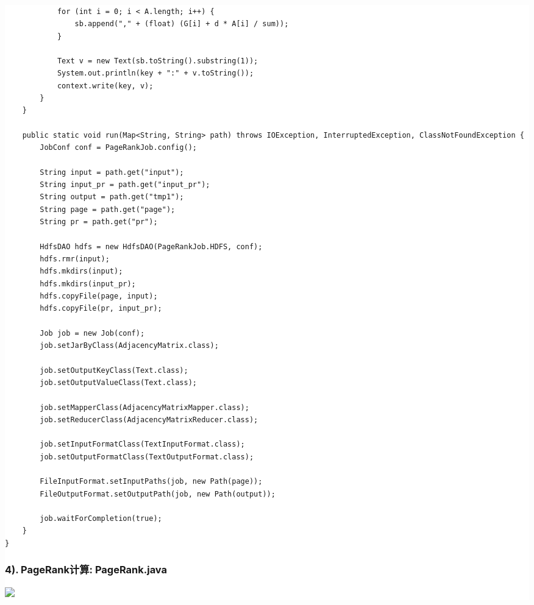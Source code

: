```{bash}
            for (int i = 0; i < A.length; i++) {
                sb.append("," + (float) (G[i] + d * A[i] / sum));
            }

            Text v = new Text(sb.toString().substring(1));
            System.out.println(key + ":" + v.toString());
            context.write(key, v);
        }
    }

    public static void run(Map<String, String> path) throws IOException, InterruptedException, ClassNotFoundException {
        JobConf conf = PageRankJob.config();

        String input = path.get("input");
        String input_pr = path.get("input_pr");
        String output = path.get("tmp1");
        String page = path.get("page");
        String pr = path.get("pr");

        HdfsDAO hdfs = new HdfsDAO(PageRankJob.HDFS, conf);
        hdfs.rmr(input);
        hdfs.mkdirs(input);
        hdfs.mkdirs(input_pr);
        hdfs.copyFile(page, input);
        hdfs.copyFile(pr, input_pr);

        Job job = new Job(conf);
        job.setJarByClass(AdjacencyMatrix.class);

        job.setOutputKeyClass(Text.class);
        job.setOutputValueClass(Text.class);

        job.setMapperClass(AdjacencyMatrixMapper.class);
        job.setReducerClass(AdjacencyMatrixReducer.class);

        job.setInputFormatClass(TextInputFormat.class);
        job.setOutputFormatClass(TextOutputFormat.class);

        FileInputFormat.setInputPaths(job, new Path(page));
        FileOutputFormat.setOutputPath(job, new Path(output));

        job.waitForCompletion(true);
    }
}
```

### 4). PageRank计算: PageRank.java

![](http://blog.fens.me/wp-content/uploads/2014/01/pagerank-step1.png)
